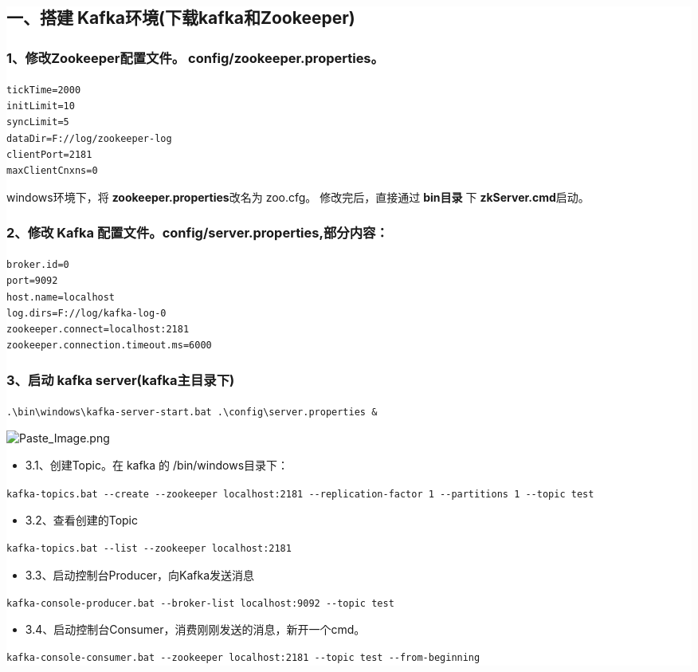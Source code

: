 ## 一、搭建 Kafka环境(下载kafka和Zookeeper)
### 1、修改Zookeeper配置文件。 config/zookeeper.properties。
```
tickTime=2000
initLimit=10
syncLimit=5
dataDir=F://log/zookeeper-log
clientPort=2181
maxClientCnxns=0
```

windows环境下，将 **zookeeper.properties**改名为 zoo.cfg。
修改完后，直接通过 **bin目录** 下 **zkServer.cmd**启动。

### 2、修改 Kafka 配置文件。config/server.properties,部分内容：
```
broker.id=0
port=9092
host.name=localhost
log.dirs=F://log/kafka-log-0
zookeeper.connect=localhost:2181
zookeeper.connection.timeout.ms=6000
```

### 3、启动 kafka server(kafka主目录下)
```
.\bin\windows\kafka-server-start.bat .\config\server.properties &
```

![Paste_Image.png](http://upload-images.jianshu.io/upload_images/4046640-137ea38289d0b2bd.png?imageMogr2/auto-orient/strip%7CimageView2/2/w/1240)

- 3.1、创建Topic。在 kafka 的 /bin/windows目录下：

```
kafka-topics.bat --create --zookeeper localhost:2181 --replication-factor 1 --partitions 1 --topic test
```

- 3.2、查看创建的Topic

```
kafka-topics.bat --list --zookeeper localhost:2181
```

- 3.3、启动控制台Producer，向Kafka发送消息

```
kafka-console-producer.bat --broker-list localhost:9092 --topic test
```

- 3.4、启动控制台Consumer，消费刚刚发送的消息，新开一个cmd。

```
kafka-console-consumer.bat --zookeeper localhost:2181 --topic test --from-beginning
```
